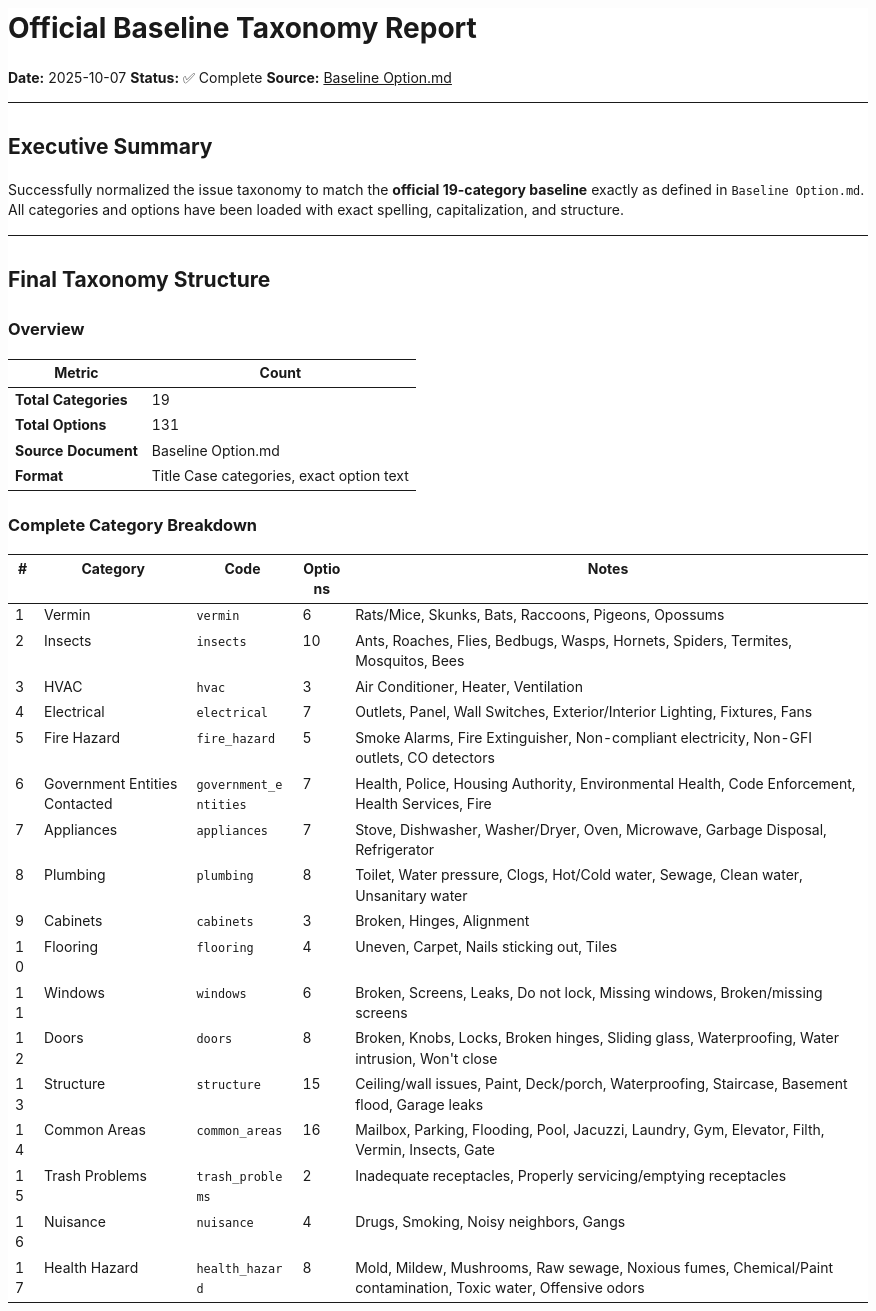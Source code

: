 # Official Baseline Taxonomy Report
**Date:** 2025-10-07
**Status:** ✅ Complete
**Source:** [Baseline Option.md](Baseline%20Option.md)

---

## Executive Summary

Successfully normalized the issue taxonomy to match the **official 19-category baseline** exactly as defined in `Baseline Option.md`. All categories and options have been loaded with exact spelling, capitalization, and structure.

---

## Final Taxonomy Structure

### Overview

| Metric | Count |
|--------|-------|
| **Total Categories** | 19 |
| **Total Options** | 131 |
| **Source Document** | Baseline Option.md |
| **Format** | Title Case categories, exact option text |

### Complete Category Breakdown

| # | Category | Code | Options | Notes |
|---|----------|------|---------|-------|
| 1 | Vermin | `vermin` | 6 | Rats/Mice, Skunks, Bats, Raccoons, Pigeons, Opossums |
| 2 | Insects | `insects` | 10 | Ants, Roaches, Flies, Bedbugs, Wasps, Hornets, Spiders, Termites, Mosquitos, Bees |
| 3 | HVAC | `hvac` | 3 | Air Conditioner, Heater, Ventilation |
| 4 | Electrical | `electrical` | 7 | Outlets, Panel, Wall Switches, Exterior/Interior Lighting, Fixtures, Fans |
| 5 | Fire Hazard | `fire_hazard` | 5 | Smoke Alarms, Fire Extinguisher, Non-compliant electricity, Non-GFI outlets, CO detectors |
| 6 | Government Entities Contacted | `government_entities` | 7 | Health, Police, Housing Authority, Environmental Health, Code Enforcement, Health Services, Fire |
| 7 | Appliances | `appliances` | 7 | Stove, Dishwasher, Washer/Dryer, Oven, Microwave, Garbage Disposal, Refrigerator |
| 8 | Plumbing | `plumbing` | 8 | Toilet, Water pressure, Clogs, Hot/Cold water, Sewage, Clean water, Unsanitary water |
| 9 | Cabinets | `cabinets` | 3 | Broken, Hinges, Alignment |
| 10 | Flooring | `flooring` | 4 | Uneven, Carpet, Nails sticking out, Tiles |
| 11 | Windows | `windows` | 6 | Broken, Screens, Leaks, Do not lock, Missing windows, Broken/missing screens |
| 12 | Doors | `doors` | 8 | Broken, Knobs, Locks, Broken hinges, Sliding glass, Waterproofing, Water intrusion, Won't close |
| 13 | Structure | `structure` | 15 | Ceiling/wall issues, Paint, Deck/porch, Waterproofing, Staircase, Basement flood, Garage leaks |
| 14 | Common Areas | `common_areas` | 16 | Mailbox, Parking, Flooding, Pool, Jacuzzi, Laundry, Gym, Elevator, Filth, Vermin, Insects, Gate |
| 15 | Trash Problems | `trash_problems` | 2 | Inadequate receptacles, Properly servicing/emptying receptacles |
| 16 | Nuisance | `nuisance` | 4 | Drugs, Smoking, Noisy neighbors, Gangs |
| 17 | Health Hazard | `health_hazard` | 8 | Mold, Mildew, Mushrooms, Raw sewage, Noxious fumes, Chemical/Paint contamination, Toxic water, Offensive odors |